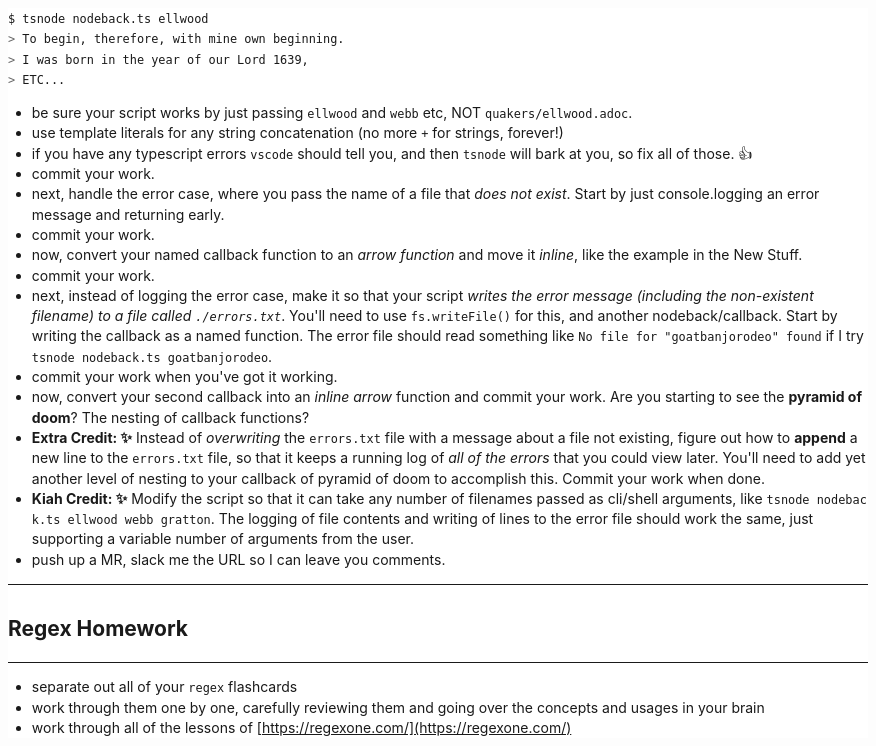 ```bash
$ tsnode nodeback.ts ellwood
> To begin, therefore, with mine own beginning.
> I was born in the year of our Lord 1639,
> ETC...
```

- be sure your script works by just passing `ellwood` and `webb` etc, NOT `quakers/ellwood.adoc`.
- use template literals for any string concatenation (no more `+` for strings, forever!)
- if you have any typescript errors `vscode` should tell you, and then `tsnode` will bark at you, so fix all of those. 👍
- commit your work.
- next, handle the error case, where you pass the name of a file that _does not exist_. Start by just console.logging an error message and returning early.
- commit your work.
- now, convert your named callback function to an _arrow function_ and move it _inline_, like the example in the New Stuff.
- commit your work.
- next, instead of logging the error case, make it so that your script _writes the error message (including the non-existent filename) to a file called `./errors.txt`_. You'll need to use `fs.writeFile()` for this, and another nodeback/callback. Start by writing the callback as a named function. The error file should read something like `No file for "goatbanjorodeo" found` if I try `tsnode nodeback.ts goatbanjorodeo`.
- commit your work when you've got it working.
- now, convert your second callback into an _inline arrow_ function and commit your work. Are you starting to see the **pyramid of doom**? The nesting of callback functions?
- **Extra Credit: ✨** Instead of _overwriting_ the `errors.txt` file with a message about a file not existing, figure out how to **append** a new line to the `errors.txt` file, so that it keeps a running log of _all of the errors_ that you could view later. You'll need to add yet another level of nesting to your callback of pyramid of doom to accomplish this. Commit your work when done.
- **Kiah Credit: ✨** Modify the script so that it can take any number of filenames passed as cli/shell arguments, like `tsnode nodeback.ts ellwood webb gratton`. The logging of file contents and writing of lines to the error file should work the same, just supporting a variable number of arguments from the user.
- push up a MR, slack me the URL so I can leave you comments.

---

## Regex Homework

---

- separate out all of your `regex` flashcards
- work through them one by one, carefully reviewing them and going over the concepts and usages in your brain
- work through all of the lessons of [https://regexone.com/](https://regexone.com/)
